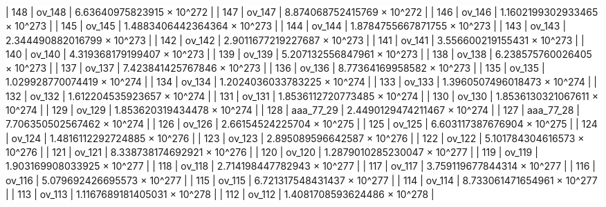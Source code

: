 | 148 | ov_148 | 6.63640975823915 × 10^272 |
| 147 | ov_147 | 8.874068752415769 × 10^272 |
| 146 | ov_146 | 1.1602199302933465 × 10^273 |
| 145 | ov_145 | 1.4883406442364364 × 10^273 |
| 144 | ov_144 | 1.8784755667871755 × 10^273 |
| 143 | ov_143 | 2.344490882016799 × 10^273 |
| 142 | ov_142 | 2.9011677219227687 × 10^273 |
| 141 | ov_141 | 3.556600219155431 × 10^273 |
| 140 | ov_140 | 4.319368179199407 × 10^273 |
| 139 | ov_139 | 5.207132556847961 × 10^273 |
| 138 | ov_138 | 6.238575760026405 × 10^273 |
| 137 | ov_137 | 7.423841425767846 × 10^273 |
| 136 | ov_136 | 8.77364169958582 × 10^273 |
| 135 | ov_135 | 1.029928770074419 × 10^274 |
| 134 | ov_134 | 1.2024036033783225 × 10^274 |
| 133 | ov_133 | 1.3960507496018473 × 10^274 |
| 132 | ov_132 | 1.612204535923657 × 10^274 |
| 131 | ov_131 | 1.8536112720773485 × 10^274 |
| 130 | ov_130 | 1.8536130321067611 × 10^274 |
| 129 | ov_129 | 1.853620319434478 × 10^274 |
| 128 | aaa_77_29 | 2.4490129474211467 × 10^274 |
| 127 | aaa_77_28 | 7.706350502567462 × 10^274 |
| 126 | ov_126 | 2.66154524225704 × 10^275 |
| 125 | ov_125 | 6.603117387676904 × 10^275 |
| 124 | ov_124 | 1.4816112292724885 × 10^276 |
| 123 | ov_123 | 2.895089596642587 × 10^276 |
| 122 | ov_122 | 5.101784304616573 × 10^276 |
| 121 | ov_121 | 8.338738174692921 × 10^276 |
| 120 | ov_120 | 1.2879010285230047 × 10^277 |
| 119 | ov_119 | 1.903169908033925 × 10^277 |
| 118 | ov_118 | 2.714198447782943 × 10^277 |
| 117 | ov_117 | 3.759119677844314 × 10^277 |
| 116 | ov_116 | 5.079692426695573 × 10^277 |
| 115 | ov_115 | 6.721317548431437 × 10^277 |
| 114 | ov_114 | 8.733061471654961 × 10^277 |
| 113 | ov_113 | 1.1167689181405031 × 10^278 |
| 112 | ov_112 | 1.4081708593624486 × 10^278 |